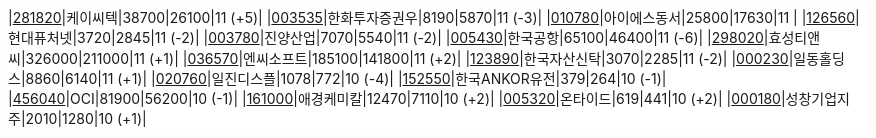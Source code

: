 |[281820](https://finance.daum.net/quotes/A281820)|케이씨텍|38700|26100|11 (+5)|
|[003535](https://finance.daum.net/quotes/A003535)|한화투자증권우|8190|5870|11 (-3)|
|[010780](https://finance.daum.net/quotes/A010780)|아이에스동서|25800|17630|11 |
|[126560](https://finance.daum.net/quotes/A126560)|현대퓨처넷|3720|2845|11 (-2)|
|[003780](https://finance.daum.net/quotes/A003780)|진양산업|7070|5540|11 (-2)|
|[005430](https://finance.daum.net/quotes/A005430)|한국공항|65100|46400|11 (-6)|
|[298020](https://finance.daum.net/quotes/A298020)|효성티앤씨|326000|211000|11 (+1)|
|[036570](https://finance.daum.net/quotes/A036570)|엔씨소프트|185100|141800|11 (+2)|
|[123890](https://finance.daum.net/quotes/A123890)|한국자산신탁|3070|2285|11 (-2)|
|[000230](https://finance.daum.net/quotes/A000230)|일동홀딩스|8860|6140|11 (+1)|
|[020760](https://finance.daum.net/quotes/A020760)|일진디스플|1078|772|10 (-4)|
|[152550](https://finance.daum.net/quotes/A152550)|한국ANKOR유전|379|264|10 (-1)|
|[456040](https://finance.daum.net/quotes/A456040)|OCI|81900|56200|10 (-1)|
|[161000](https://finance.daum.net/quotes/A161000)|애경케미칼|12470|7110|10 (+2)|
|[005320](https://finance.daum.net/quotes/A005320)|온타이드|619|441|10 (+2)|
|[000180](https://finance.daum.net/quotes/A000180)|성창기업지주|2010|1280|10 (+1)|
